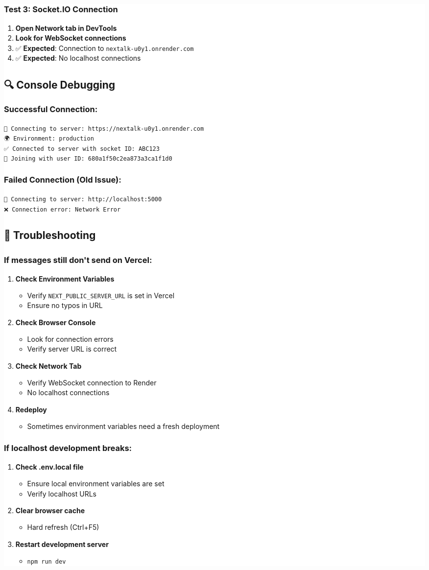 ### **Test 3: Socket.IO Connection**
1. **Open Network tab in DevTools**
2. **Look for WebSocket connections**
3. ✅ **Expected**: Connection to `nextalk-u0y1.onrender.com`
4. ✅ **Expected**: No localhost connections

## 🔍 **Console Debugging**

### **Successful Connection:**
```
🔗 Connecting to server: https://nextalk-u0y1.onrender.com
🌍 Environment: production
✅ Connected to server with socket ID: ABC123
🔗 Joining with user ID: 680a1f50c2ea873a3ca1f1d0
```

### **Failed Connection (Old Issue):**
```
🔗 Connecting to server: http://localhost:5000
❌ Connection error: Network Error
```

## 🚨 **Troubleshooting**

### **If messages still don't send on Vercel:**

1. **Check Environment Variables**
   - Verify `NEXT_PUBLIC_SERVER_URL` is set in Vercel
   - Ensure no typos in URL

2. **Check Browser Console**
   - Look for connection errors
   - Verify server URL is correct

3. **Check Network Tab**
   - Verify WebSocket connection to Render
   - No localhost connections

4. **Redeploy**
   - Sometimes environment variables need a fresh deployment

### **If localhost development breaks:**

1. **Check .env.local file**
   - Ensure local environment variables are set
   - Verify localhost URLs

2. **Clear browser cache**
   - Hard refresh (Ctrl+F5)

3. **Restart development server**
   - `npm run dev`
